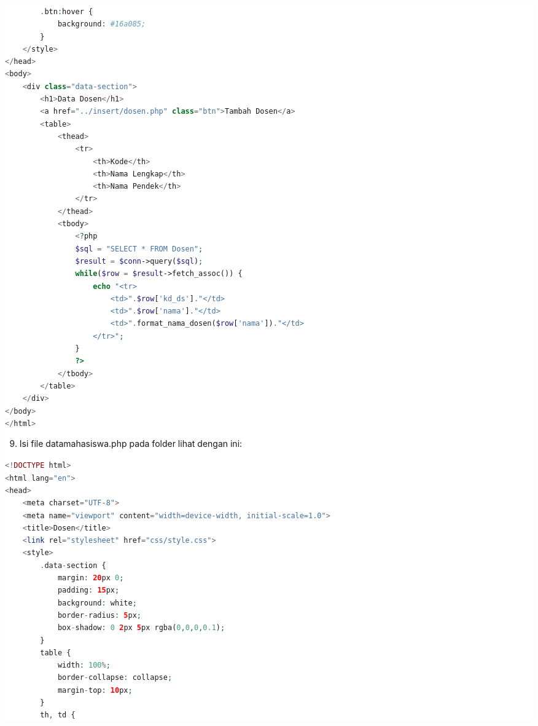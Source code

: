 ```php
        .btn:hover {
            background: #16a085;
        }
    </style>
</head>
<body>
    <div class="data-section">
        <h1>Data Dosen</h1>
        <a href="../insert/dosen.php" class="btn">Tambah Dosen</a>
        <table>
            <thead>
                <tr>
                    <th>Kode</th>
                    <th>Nama Lengkap</th>
                    <th>Nama Pendek</th>
                </tr>
            </thead>
            <tbody>
                <?php
                $sql = "SELECT * FROM Dosen";
                $result = $conn->query($sql);
                while($row = $result->fetch_assoc()) {
                    echo "<tr>
                        <td>".$row['kd_ds']."</td>
                        <td>".$row['nama']."</td>
                        <td>".format_nama_dosen($row['nama'])."</td>
                    </tr>";
                }
                ?>
            </tbody>
        </table>
    </div>
</body>
</html>
```

9. Isi file datamahasiswa.php pada folder lihat dengan ini:
<?php
// Koneksi ke database
include '../includes/db_connect.php';
include '../includes/functions.php';
?>
```php
<!DOCTYPE html>
<html lang="en">
<head>
    <meta charset="UTF-8">
    <meta name="viewport" content="width=device-width, initial-scale=1.0">
    <title>Dosen</title>
    <link rel="stylesheet" href="css/style.css">
    <style>
        .data-section {
            margin: 20px 0;
            padding: 15px;
            background: white;
            border-radius: 5px;
            box-shadow: 0 2px 5px rgba(0,0,0,0.1);
        }
        table {
            width: 100%;
            border-collapse: collapse;
            margin-top: 10px;
        }
        th, td {
```